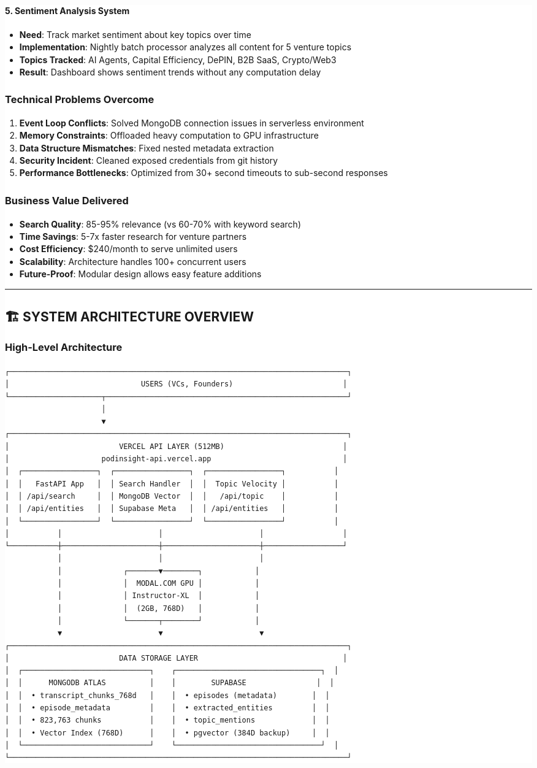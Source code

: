 #### 5. **Sentiment Analysis System**
- **Need**: Track market sentiment about key topics over time
- **Implementation**: Nightly batch processor analyzes all content for 5 venture topics
- **Topics Tracked**: AI Agents, Capital Efficiency, DePIN, B2B SaaS, Crypto/Web3
- **Result**: Dashboard shows sentiment trends without any computation delay

### Technical Problems Overcome

1. **Event Loop Conflicts**: Solved MongoDB connection issues in serverless environment
2. **Memory Constraints**: Offloaded heavy computation to GPU infrastructure
3. **Data Structure Mismatches**: Fixed nested metadata extraction
4. **Security Incident**: Cleaned exposed credentials from git history
5. **Performance Bottlenecks**: Optimized from 30+ second timeouts to sub-second responses

### Business Value Delivered

- **Search Quality**: 85-95% relevance (vs 60-70% with keyword search)
- **Time Savings**: 5-7x faster research for venture partners
- **Cost Efficiency**: $240/month to serve unlimited users
- **Scalability**: Architecture handles 100+ concurrent users
- **Future-Proof**: Modular design allows easy feature additions

---

## 🏗️ SYSTEM ARCHITECTURE OVERVIEW

### High-Level Architecture

```
┌─────────────────────────────────────────────────────────────────────────────┐
│                              USERS (VCs, Founders)                         │
└─────────────────────┬───────────────────────────────────────────────────────┘
                      │
                      ▼
┌─────────────────────────────────────────────────────────────────────────────┐
│                         VERCEL API LAYER (512MB)                           │
│                     podinsight-api.vercel.app                              │
│  ┌─────────────────┐  ┌─────────────────┐  ┌─────────────────┐           │
│  │   FastAPI App   │  │ Search Handler  │  │  Topic Velocity │           │
│  │ /api/search     │  │ MongoDB Vector  │  │   /api/topic    │           │
│  │ /api/entities   │  │ Supabase Meta   │  │ /api/entities   │           │
│  └─────────────────┘  └─────────────────┘  └─────────────────┘           │
│           │                      │                      │                  │
└───────────┼──────────────────────┼──────────────────────┼──────────────────┘
            │                      │                      │
            │              ┌───────▼────────┐            │
            │              │  MODAL.COM GPU │            │
            │              │ Instructor-XL  │            │
            │              │  (2GB, 768D)   │            │
            │              └───────┬────────┘            │
            ▼                      ▼                      ▼
┌─────────────────────────────────────────────────────────────────────────────┐
│                         DATA STORAGE LAYER                                 │
│  ┌─────────────────────────────┐    ┌─────────────────────────────────┐  │
│  │      MONGODB ATLAS          │    │        SUPABASE                │  │
│  │  • transcript_chunks_768d   │    │  • episodes (metadata)        │  │
│  │  • episode_metadata         │    │  • extracted_entities         │  │
│  │  • 823,763 chunks           │    │  • topic_mentions             │  │
│  │  • Vector Index (768D)      │    │  • pgvector (384D backup)     │  │
│  └─────────────────────────────┘    └─────────────────────────────────┘  │
└─────────────────────────────────────────────────────────────────────────────┘
```
